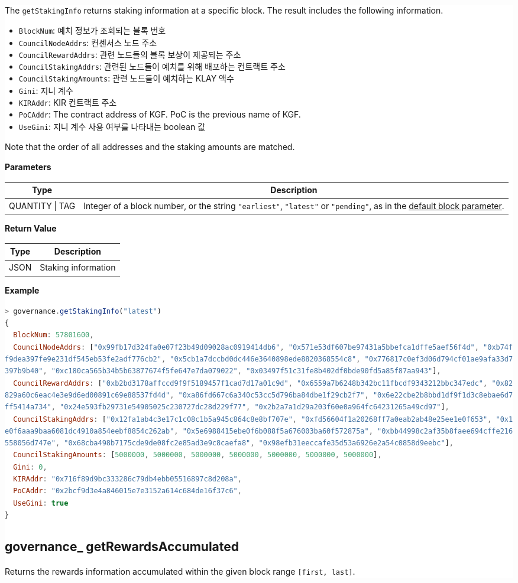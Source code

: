 
The `getStakingInfo` returns staking information at a specific block. The result includes the following information.
- `BlockNum`: 예치 정보가 조회되는 블록 번호
- `CouncilNodeAddrs`: 컨센서스 노드 주소
- `CouncilRewardAddrs`: 관련 노드들의 블록 보상이 제공되는 주소
- `CouncilStakingAddrs`: 관련된 노드들이 예치를 위해 배포하는 컨트랙트 주소
- `CouncilStakingAmounts`: 관련 노드들이 예치하는 KLAY 액수
- `Gini`: 지니 계수
- `KIRAddr`: KIR 컨트랙트 주소
- `PoCAddr`: The contract address of KGF. PoC is the previous name of KGF.
- `UseGini`: 지니 계수 사용 여부를 나타내는 boolean 값

Note that the order of all addresses and the staking amounts are matched.

**Parameters**

| Type                | Description                                                                                                                                                         |
| ------------------- | ------------------------------------------------------------------------------------------------------------------------------------------------------------------- |
| QUANTITY &#124; TAG | Integer of a block number, or the string `"earliest"`, `"latest"` or `"pending"`, as in the [default block parameter](./klay/block.md#the-default-block-parameter). |

**Return Value**

| Type | Description         |
| ---- | ------------------- |
| JSON | Staking information |

**Example**

```javascript
> governance.getStakingInfo("latest")
{
  BlockNum: 57801600,
  CouncilNodeAddrs: ["0x99fb17d324fa0e07f23b49d09028ac0919414db6", "0x571e53df607be97431a5bbefca1dffe5aef56f4d", "0xb74ff9dea397fe9e231df545eb53fe2adf776cb2", "0x5cb1a7dccbd0dc446e3640898ede8820368554c8", "0x776817c0ef3d06d794cf01ae9afa33d7397b9b40", "0xc180ca565b34b5b63877674f5fe647e7da079022", "0x03497f51c31fe8b402df0bde90fd5a85f87aa943"],
  CouncilRewardAddrs: ["0xb2bd3178affccd9f9f5189457f1cad7d17a01c9d", "0x6559a7b6248b342bc11fbcdf9343212bbc347edc", "0x82829a60c6eac4e3e9d6ed00891c69e88537fd4d", "0xa86fd667c6a340c53cc5d796ba84dbe1f29cb2f7", "0x6e22cbe2b8bbd1df9f1d3c8ebae6d7ff5414a734", "0x24e593fb29731e54905025c230727dc28d229f77", "0x2b2a7a1d29a203f60e0a964fc64231265a49cd97"],
  CouncilStakingAddrs: ["0x12fa1ab4c3e17c1c08c1b5a945c864c8e8bf707e", "0xfd56604f1a20268ff7a0eab2ab48e25ee1e0f653", "0x1e0f6aaa9baa6081dc4910a854eebf8854c262ab", "0x5e6988415ebe0f6b088f5a676003ba60f572875a", "0xbb44998c2af35b8faee694cffe216558056d747e", "0x68cba498b7175cde9de08fc2e85ad3e9c8caefa8", "0x98efb31eeccafe35d53a6926e2a54c0858d9eebc"],
  CouncilStakingAmounts: [5000000, 5000000, 5000000, 5000000, 5000000, 5000000, 5000000],
  Gini: 0,
  KIRAddr: "0x716f89d9bc333286c79db4ebb05516897c8d208a",
  PoCAddr: "0x2bcf9d3e4a846015e7e3152a614c684de16f37c6",
  UseGini: true
}
```

## governance_ getRewardsAccumulated<a id="governance_getRewardsAccumulated"></a>
Returns the rewards information accumulated within the given block range `[first, last]`.
